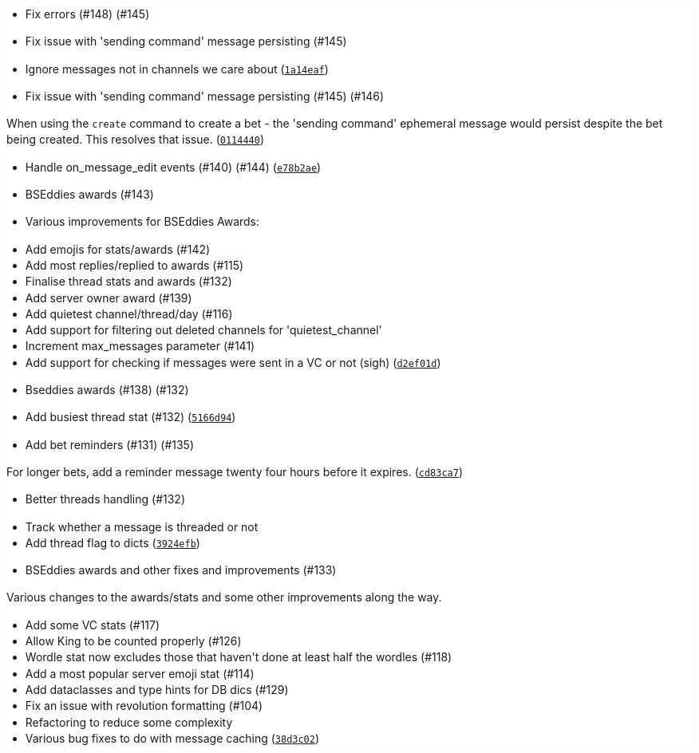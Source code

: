 * Fix errors (#148) (#145)

* Fix issue with &#39;sending command&#39; message persisting (#145)
* Ignore messages not in channels we care about ([`1a14eaf`](https://github.com/ESloman/bsebot/commit/1a14eaf975f0934a1c1ed64e8b0f96838ed4a8f1))

* Fix issue with &#39;sending command&#39; message persisting (#145) (#146)

When using the `create` command to create a bet - the &#39;sending command&#39; ephemeral message would persist despite the bet being created. This resolves that issue. ([`0114440`](https://github.com/ESloman/bsebot/commit/011444089e8b1642edbc7cb2393887d4f8a7fddc))

* Handle on_message_edit events (#140) (#144) ([`e78b2ae`](https://github.com/ESloman/bsebot/commit/e78b2ae97a495f3d1e84f6df6a004f3238909cf4))

* BSEddies awards (#143)

* Various improvements for BSEddies Awards:
- Add emojis for stats/awards (#142)
- Add most replies/replied to awards (#115)
- Finalise thread stats and awards (#132)
- Add server owner award (#139)
- Add quietest channel/thread/day (#116)
- Add support for filtering out deleted channels for &#39;quietest_channel&#39;
- Increment max_messages parameter (#141)
- Add support for checking if messages were sent in a VC or not (sigh) ([`d2ef01d`](https://github.com/ESloman/bsebot/commit/d2ef01ddb20688420b1b625e995bac249daf2c7f))

* Bseddies awards (#138) (#132)

* Add busiest thread stat (#132) ([`5166d94`](https://github.com/ESloman/bsebot/commit/5166d943ad822d9bfae8a83cb94c2ba0d40a5041))

* Add bet reminders (#131) (#135)

For longer bets, add a reminder message twenty four hours before it expires. ([`cd83ca7`](https://github.com/ESloman/bsebot/commit/cd83ca71e3fe05c030a2330f0142ff6e32049315))

* Better threads handling (#132)

- Track whether a message is threaded or not
- Add thread flag to dicts ([`3924efb`](https://github.com/ESloman/bsebot/commit/3924efb4031ae67c61a3532aa0874e5dcf3bdbb2))

* BSEddies awards and other fixes and improvements (#133)

Various changes to the awards/stats and some other improvements along the way.

- Add some VC stats (#117)
- Allow King to be counted properly (#126)
- Wordle stat now excludes those that haven&#39;t done at least half the wordles (#118)
- Add a most popular server emoji stat (#114)
- Add dataclasses and type hints for DB dics (#129)
- Fix an issue with revolution formatting (#104)
- Refactoring to reduce some complexity
- Various bug fixes to do with message caching ([`38d3c02`](https://github.com/ESloman/bsebot/commit/38d3c022cb57f171c25b6336fa77c90d5599a55e))
